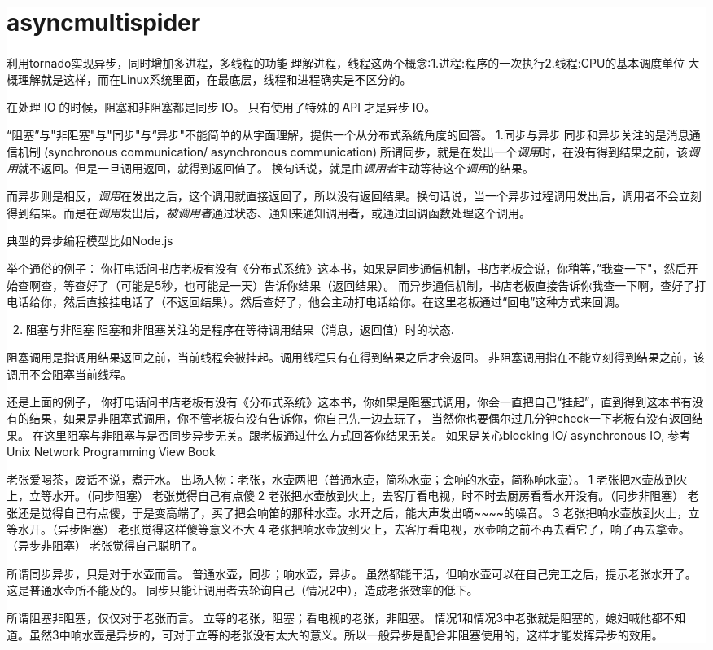 # asyncmultispider
利用tornado实现异步，同时增加多进程，多线程的功能
理解进程，线程这两个概念:1.进程:程序的一次执行2.线程:CPU的基本调度单位
大概理解就是这样，而在Linux系统里面，在最底层，线程和进程确实是不区分的。


在处理 IO 的时候，阻塞和非阻塞都是同步 IO。
只有使用了特殊的 API 才是异步 IO。



“阻塞”与"非阻塞"与"同步"与“异步"不能简单的从字面理解，提供一个从分布式系统角度的回答。
1.同步与异步
同步和异步关注的是消息通信机制 (synchronous communication/ asynchronous communication)
所谓同步，就是在发出一个*调用*时，在没有得到结果之前，该*调用*就不返回。但是一旦调用返回，就得到返回值了。
换句话说，就是由*调用者*主动等待这个*调用*的结果。

而异步则是相反，*调用*在发出之后，这个调用就直接返回了，所以没有返回结果。换句话说，当一个异步过程调用发出后，调用者不会立刻得到结果。而是在*调用*发出后，*被调用者*通过状态、通知来通知调用者，或通过回调函数处理这个调用。

典型的异步编程模型比如Node.js

举个通俗的例子：
你打电话问书店老板有没有《分布式系统》这本书，如果是同步通信机制，书店老板会说，你稍等，”我查一下"，然后开始查啊查，等查好了（可能是5秒，也可能是一天）告诉你结果（返回结果）。
而异步通信机制，书店老板直接告诉你我查一下啊，查好了打电话给你，然后直接挂电话了（不返回结果）。然后查好了，他会主动打电话给你。在这里老板通过“回电”这种方式来回调。

2. 阻塞与非阻塞
阻塞和非阻塞关注的是程序在等待调用结果（消息，返回值）时的状态.

阻塞调用是指调用结果返回之前，当前线程会被挂起。调用线程只有在得到结果之后才会返回。
非阻塞调用指在不能立刻得到结果之前，该调用不会阻塞当前线程。

还是上面的例子，
你打电话问书店老板有没有《分布式系统》这本书，你如果是阻塞式调用，你会一直把自己“挂起”，直到得到这本书有没有的结果，如果是非阻塞式调用，你不管老板有没有告诉你，你自己先一边去玩了， 当然你也要偶尔过几分钟check一下老板有没有返回结果。
在这里阻塞与非阻塞与是否同步异步无关。跟老板通过什么方式回答你结果无关。
如果是关心blocking IO/ asynchronous IO, 参考 Unix Network Programming View Book


老张爱喝茶，废话不说，煮开水。
出场人物：老张，水壶两把（普通水壶，简称水壶；会响的水壶，简称响水壶）。
1 老张把水壶放到火上，立等水开。（同步阻塞）
老张觉得自己有点傻
2 老张把水壶放到火上，去客厅看电视，时不时去厨房看看水开没有。（同步非阻塞）
老张还是觉得自己有点傻，于是变高端了，买了把会响笛的那种水壶。水开之后，能大声发出嘀~~~~的噪音。
3 老张把响水壶放到火上，立等水开。（异步阻塞）
老张觉得这样傻等意义不大
4 老张把响水壶放到火上，去客厅看电视，水壶响之前不再去看它了，响了再去拿壶。（异步非阻塞）
老张觉得自己聪明了。


所谓同步异步，只是对于水壶而言。
普通水壶，同步；响水壶，异步。
虽然都能干活，但响水壶可以在自己完工之后，提示老张水开了。这是普通水壶所不能及的。
同步只能让调用者去轮询自己（情况2中），造成老张效率的低下。

所谓阻塞非阻塞，仅仅对于老张而言。
立等的老张，阻塞；看电视的老张，非阻塞。
情况1和情况3中老张就是阻塞的，媳妇喊他都不知道。虽然3中响水壶是异步的，可对于立等的老张没有太大的意义。所以一般异步是配合非阻塞使用的，这样才能发挥异步的效用。
